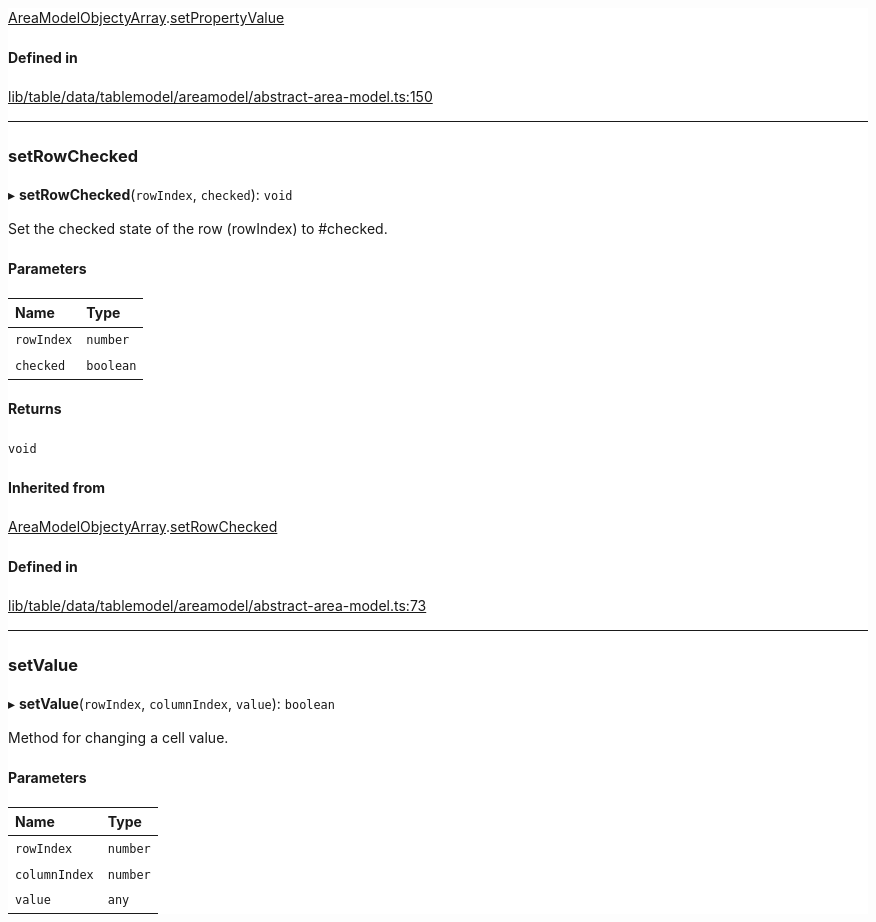 [AreaModelObjectyArray](AreaModelObjectyArray.md).[setPropertyValue](AreaModelObjectyArray.md#setpropertyvalue)

#### Defined in

[lib/table/data/tablemodel/areamodel/abstract-area-model.ts:150](https://github.com/guiexperttable/ge-table/blob/65d38fc/libs/table/src/lib/table/data/tablemodel/areamodel/abstract-area-model.ts#L150)

___

### setRowChecked

▸ **setRowChecked**(`rowIndex`, `checked`): `void`

Set the checked state of the row (rowIndex) to #checked.

#### Parameters

| Name | Type |
| :------ | :------ |
| `rowIndex` | `number` |
| `checked` | `boolean` |

#### Returns

`void`

#### Inherited from

[AreaModelObjectyArray](AreaModelObjectyArray.md).[setRowChecked](AreaModelObjectyArray.md#setrowchecked)

#### Defined in

[lib/table/data/tablemodel/areamodel/abstract-area-model.ts:73](https://github.com/guiexperttable/ge-table/blob/65d38fc/libs/table/src/lib/table/data/tablemodel/areamodel/abstract-area-model.ts#L73)

___

### setValue

▸ **setValue**(`rowIndex`, `columnIndex`, `value`): `boolean`

Method for changing a cell value.

#### Parameters

| Name | Type |
| :------ | :------ |
| `rowIndex` | `number` |
| `columnIndex` | `number` |
| `value` | `any` |
